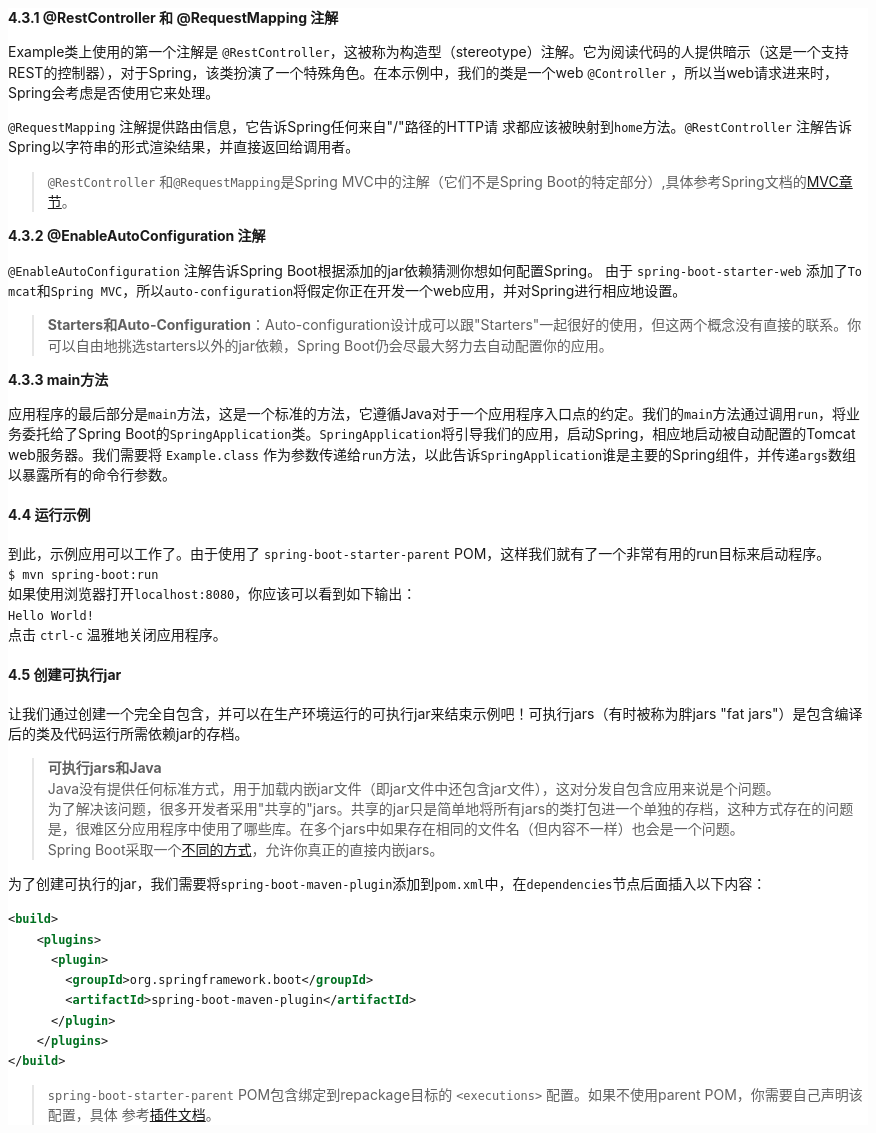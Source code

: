 **4.3.1 @RestController 和 @RequestMapping 注解**

Example类上使用的第一个注解是 `@RestController`，这被称为构造型（stereotype）注解。它为阅读代码的人提供暗示（这是一个支持REST的控制器），对于Spring，该类扮演了一个特殊角色。在本示例中，我们的类是一个web `@Controller` ，所以当web请求进来时，Spring会考虑是否使用它来处理。

`@RequestMapping` 注解提供路由信息，它告诉Spring任何来自"/"路径的HTTP请 求都应该被映射到`home`方法。`@RestController` 注解告诉Spring以字符串的形式渲染结果，并直接返回给调用者。  

>`@RestController` 和`@RequestMapping`是Spring MVC中的注解（它们不是Spring Boot的特定部分）,具体参考Spring文档的[MVC章节](http://docs.spring.io/spring/docs/5.0.0.BUILD-SNAPSHOT/spring-framework-reference/htmlsingle#mvc)。

**4.3.2 @EnableAutoConfiguration 注解**

`@EnableAutoConfiguration` 注解告诉Spring Boot根据添加的jar依赖猜测你想如何配置Spring。
由于 `spring-boot-starter-web` 添加了`Tomcat`和`Spring MVC`，所以`auto-configuration`将假定你正在开发一个web应用，并对Spring进行相应地设置。

>**Starters和Auto-Configuration**：Auto-configuration设计成可以跟"Starters"一起很好的使用，但这两个概念没有直接的联系。你可以自由地挑选starters以外的jar依赖，Spring Boot仍会尽最大努力去自动配置你的应用。

**4.3.3 main方法**

应用程序的最后部分是`main`方法，这是一个标准的方法，它遵循Java对于一个应用程序入口点的约定。我们的`main`方法通过调用`run`，将业务委托给了Spring Boot的`SpringApplication`类。`SpringApplication`将引导我们的应用，启动Spring，相应地启动被自动配置的Tomcat web服务器。我们需要将 `Example.class` 作为参数传递给`run`方法，以此告诉`SpringApplication`谁是主要的Spring组件，并传递`args`数组以暴露所有的命令行参数。

#### 4.4 运行示例

到此，示例应用可以工作了。由于使用了 `spring-boot-starter-parent` POM，这样我们就有了一个非常有用的run目标来启动程序。  
  `$ mvn spring-boot:run`  
如果使用浏览器打开`localhost:8080`，你应该可以看到如下输出：  
  `Hello World!`  
点击 `ctrl-c` 温雅地关闭应用程序。

#### 4.5 创建可执行jar

让我们通过创建一个完全自包含，并可以在生产环境运行的可执行jar来结束示例吧！可执行jars（有时被称为胖jars "fat jars"）是包含编译后的类及代码运行所需依赖jar的存档。

>**可执行jars和Java**  
>Java没有提供任何标准方式，用于加载内嵌jar文件（即jar文件中还包含jar文件），这对分发自包含应用来说是个问题。  
>为了解决该问题，很多开发者采用"共享的"jars。共享的jar只是简单地将所有jars的类打包进一个单独的存档，这种方式存在的问题是，很难区分应用程序中使用了哪些库。在多个jars中如果存在相同的文件名（但内容不一样）也会是一个问题。  
>Spring Boot采取一个[不同的方式](http://docs.spring.io/spring-boot/docs/2.0.0.BUILD-SNAPSHOT/reference/htmlsingle/#executable-jar)，允许你真正的直接内嵌jars。

为了创建可执行的jar，我们需要将`spring-boot-maven-plugin`添加到`pom.xml`中，在`dependencies`节点后面插入以下内容：
``` xml
<build>
    <plugins>
      <plugin>
        <groupId>org.springframework.boot</groupId>
        <artifactId>spring-boot-maven-plugin</artifactId>
      </plugin>
    </plugins>
</build>
```
>`spring-boot-starter-parent` POM包含绑定到repackage目标的 `<executions>` 配置。如果不使用parent POM，你需要自己声明该配置，具体
参考[插件文档](http://docs.spring.io/spring-boot/docs/2.0.0.BUILD-SNAPSHOT/maven-plugin/usage.html)。
